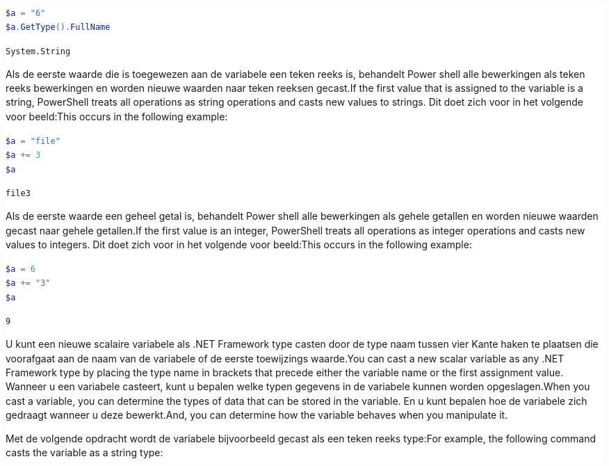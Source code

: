 ```powershell
$a = "6"
$a.GetType().FullName
```

```
System.String
```

<span data-ttu-id="bd1c0-257">Als de eerste waarde die is toegewezen aan de variabele een teken reeks is, behandelt Power shell alle bewerkingen als teken reeks bewerkingen en worden nieuwe waarden naar teken reeksen gecast.</span><span class="sxs-lookup"><span data-stu-id="bd1c0-257">If the first value that is assigned to the variable is a string, PowerShell treats all operations as string operations and casts new values to strings.</span></span>
<span data-ttu-id="bd1c0-258">Dit doet zich voor in het volgende voor beeld:</span><span class="sxs-lookup"><span data-stu-id="bd1c0-258">This occurs in the following example:</span></span>

```powershell
$a = "file"
$a += 3
$a
```

```
file3
```

<span data-ttu-id="bd1c0-259">Als de eerste waarde een geheel getal is, behandelt Power shell alle bewerkingen als gehele getallen en worden nieuwe waarden gecast naar gehele getallen.</span><span class="sxs-lookup"><span data-stu-id="bd1c0-259">If the first value is an integer, PowerShell treats all operations as integer operations and casts new values to integers.</span></span> <span data-ttu-id="bd1c0-260">Dit doet zich voor in het volgende voor beeld:</span><span class="sxs-lookup"><span data-stu-id="bd1c0-260">This occurs in the following example:</span></span>

```powershell
$a = 6
$a += "3"
$a
```

```
9
```

<span data-ttu-id="bd1c0-261">U kunt een nieuwe scalaire variabele als .NET Framework type casten door de type naam tussen vier Kante haken te plaatsen die voorafgaat aan de naam van de variabele of de eerste toewijzings waarde.</span><span class="sxs-lookup"><span data-stu-id="bd1c0-261">You can cast a new scalar variable as any .NET Framework type by placing the type name in brackets that precede either the variable name or the first assignment value.</span></span> <span data-ttu-id="bd1c0-262">Wanneer u een variabele casteert, kunt u bepalen welke typen gegevens in de variabele kunnen worden opgeslagen.</span><span class="sxs-lookup"><span data-stu-id="bd1c0-262">When you cast a variable, you can determine the types of data that can be stored in the variable.</span></span> <span data-ttu-id="bd1c0-263">En u kunt bepalen hoe de variabele zich gedraagt wanneer u deze bewerkt.</span><span class="sxs-lookup"><span data-stu-id="bd1c0-263">And, you can determine how the variable behaves when you manipulate it.</span></span>

<span data-ttu-id="bd1c0-264">Met de volgende opdracht wordt de variabele bijvoorbeeld gecast als een teken reeks type:</span><span class="sxs-lookup"><span data-stu-id="bd1c0-264">For example, the following command casts the variable as a string type:</span></span>
